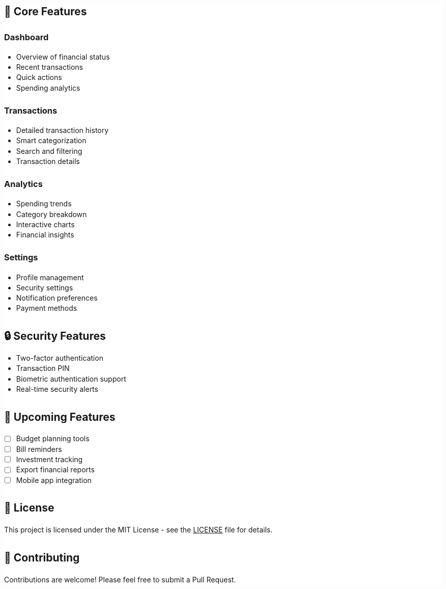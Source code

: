 ## 📱 Core Features

### Dashboard
- Overview of financial status
- Recent transactions
- Quick actions
- Spending analytics

### Transactions
- Detailed transaction history
- Smart categorization
- Search and filtering
- Transaction details

### Analytics
- Spending trends
- Category breakdown
- Interactive charts
- Financial insights

### Settings
- Profile management
- Security settings
- Notification preferences
- Payment methods

## 🔒 Security Features

- Two-factor authentication
- Transaction PIN
- Biometric authentication support
- Real-time security alerts

## 🎯 Upcoming Features

- [ ] Budget planning tools
- [ ] Bill reminders
- [ ] Investment tracking
- [ ] Export financial reports
- [ ] Mobile app integration

## 📄 License

This project is licensed under the MIT License - see the [LICENSE](LICENSE) file for details.

## 🤝 Contributing

Contributions are welcome! Please feel free to submit a Pull Request.
